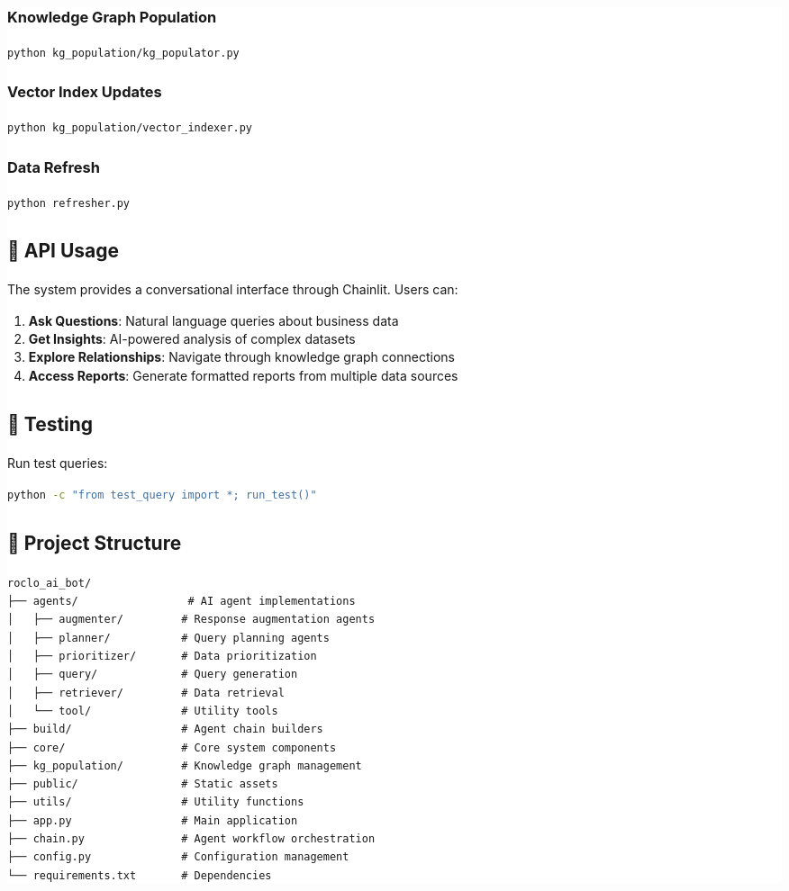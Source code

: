 ### Knowledge Graph Population
```bash
python kg_population/kg_populator.py
```

### Vector Index Updates
```bash
python kg_population/vector_indexer.py
```

### Data Refresh
```bash
python refresher.py
```

## 📝 API Usage

The system provides a conversational interface through Chainlit. Users can:

1. **Ask Questions**: Natural language queries about business data
2. **Get Insights**: AI-powered analysis of complex datasets
3. **Explore Relationships**: Navigate through knowledge graph connections
4. **Access Reports**: Generate formatted reports from multiple data sources

## 🧪 Testing

Run test queries:
```bash
python -c "from test_query import *; run_test()"
```

## 📁 Project Structure

```
roclo_ai_bot/
├── agents/                 # AI agent implementations
│   ├── augmenter/         # Response augmentation agents
│   ├── planner/           # Query planning agents
│   ├── prioritizer/       # Data prioritization
│   ├── query/             # Query generation
│   ├── retriever/         # Data retrieval
│   └── tool/              # Utility tools
├── build/                 # Agent chain builders
├── core/                  # Core system components
├── kg_population/         # Knowledge graph management
├── public/                # Static assets
├── utils/                 # Utility functions
├── app.py                 # Main application
├── chain.py               # Agent workflow orchestration
├── config.py              # Configuration management
└── requirements.txt       # Dependencies
```
